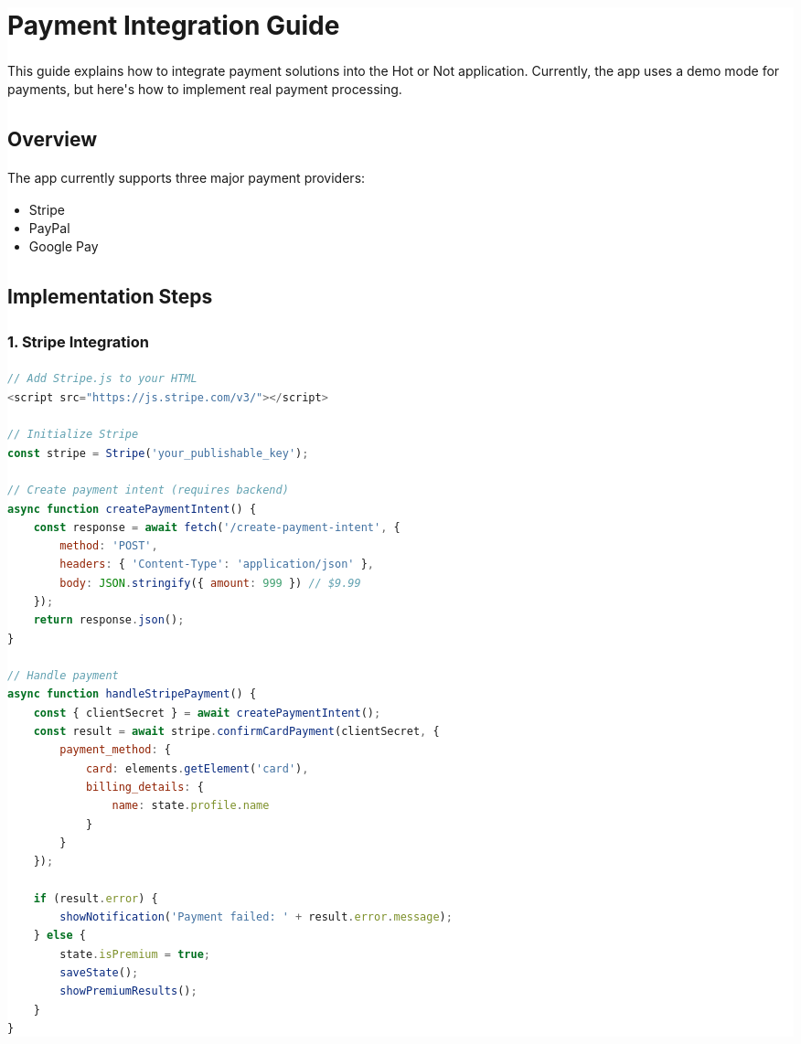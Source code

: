 # Payment Integration Guide

This guide explains how to integrate payment solutions into the Hot or Not application. Currently, the app uses a demo mode for payments, but here's how to implement real payment processing.

## Overview

The app currently supports three major payment providers:
- Stripe
- PayPal
- Google Pay

## Implementation Steps

### 1. Stripe Integration

```javascript
// Add Stripe.js to your HTML
<script src="https://js.stripe.com/v3/"></script>

// Initialize Stripe
const stripe = Stripe('your_publishable_key');

// Create payment intent (requires backend)
async function createPaymentIntent() {
    const response = await fetch('/create-payment-intent', {
        method: 'POST',
        headers: { 'Content-Type': 'application/json' },
        body: JSON.stringify({ amount: 999 }) // $9.99
    });
    return response.json();
}

// Handle payment
async function handleStripePayment() {
    const { clientSecret } = await createPaymentIntent();
    const result = await stripe.confirmCardPayment(clientSecret, {
        payment_method: {
            card: elements.getElement('card'),
            billing_details: {
                name: state.profile.name
            }
        }
    });
    
    if (result.error) {
        showNotification('Payment failed: ' + result.error.message);
    } else {
        state.isPremium = true;
        saveState();
        showPremiumResults();
    }
}
```
